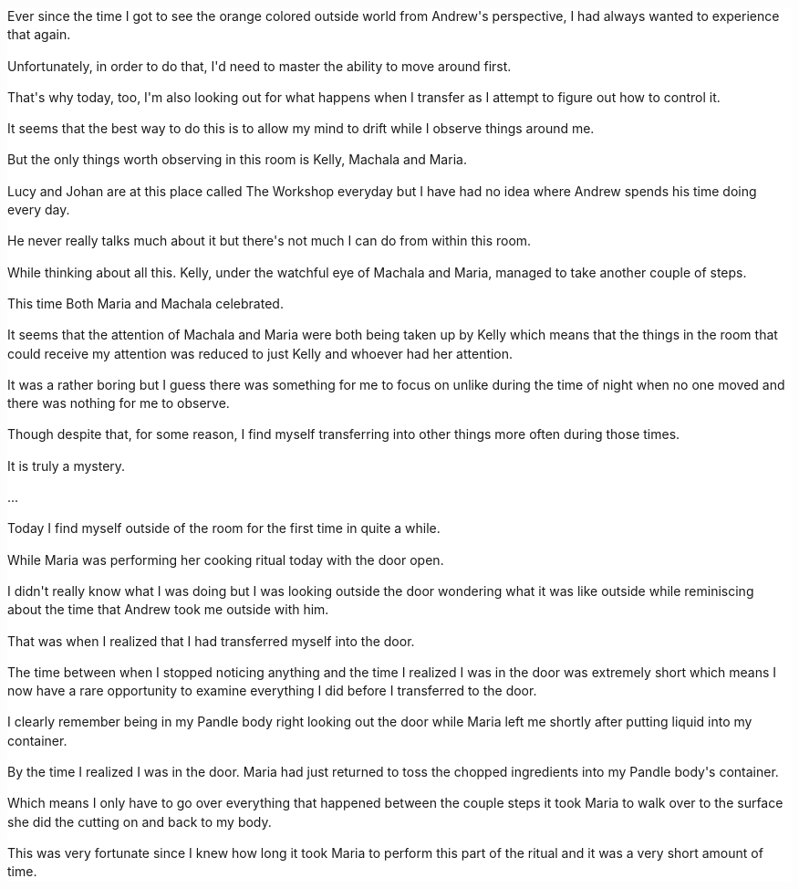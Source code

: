 Ever since the time I got to see the orange colored outside world from Andrew's perspective, I had always wanted to experience that again.

Unfortunately, in order to do that, I'd need to master the ability to move around first.

That's why today, too, I'm also looking out for what happens when I transfer as I attempt to figure out how to control it.

It seems that the best way to do this is to allow my mind to drift while I observe things around me.

But the only things worth observing in this room is Kelly, Machala and Maria.

Lucy and Johan are at this place called The Workshop everyday but I have had no idea where Andrew spends his time doing every day.

He never really talks much about it but there's not much I can do from within this room.

While thinking about all this. Kelly, under the watchful eye of Machala and Maria, managed to take another couple of steps.

This time Both Maria and Machala celebrated.

It seems that the attention of Machala and Maria were both being taken up by Kelly which means that the things in the room that could receive my attention was reduced to just Kelly and whoever had her attention.

It was a rather boring but I guess there was something for me to focus on unlike during the time of night when no one moved and there was nothing for me to observe.

Though despite that, for some reason, I find myself transferring into other things more often during those times. 

It is truly a mystery.

...

Today I find myself outside of the room for the first time in quite a while.

While Maria was performing her cooking ritual today with the door open.

I didn't really know what I was doing but I was looking outside the door wondering what it was like outside while reminiscing about the time that Andrew took me outside with him.

That was when I realized that I had transferred myself into the door. 

The time between when I stopped noticing anything and the time I realized I was in the door was extremely short which means I now have a rare opportunity to examine everything I did before I transferred to the door. 

I clearly remember being in my Pandle body right looking out the door while Maria left me shortly after putting liquid into my container. 

By the time I realized I was in the door. Maria had just returned to toss the chopped ingredients into my Pandle body's container.

Which means I only have to go over everything that happened between the couple steps it took Maria to walk over to the surface she did the cutting on and back to my body. 

This was very fortunate since I knew how long it took Maria to perform this part of the ritual and it was a very short amount of time.

